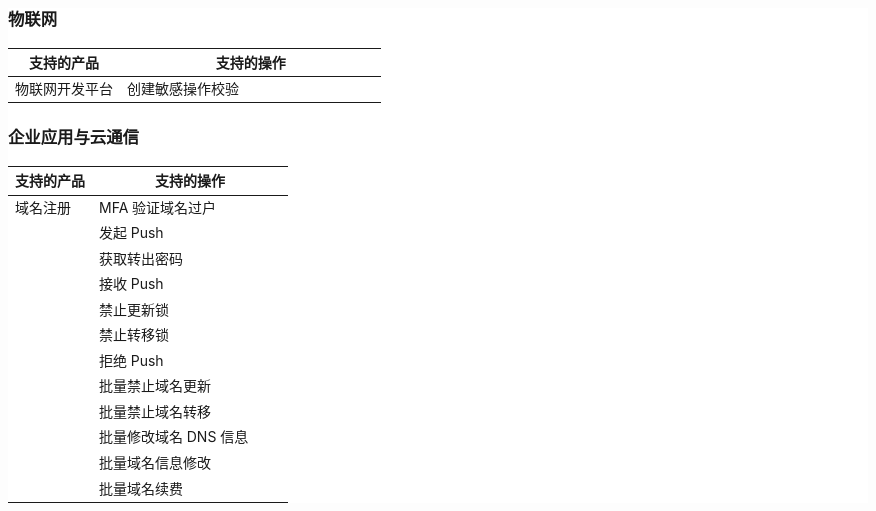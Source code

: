 

### 物联网

<table>
<thead>
<tr>
<th width="30%">支持的产品</th>
<th width="70%">支持的操作</th>
</tr>
</thead>
<tbody><tr>
<tr>
<td>物联网开发平台</td>
<td>创建敏感操作校验</td>
</tr>
</tbody></table>



### 企业应用与云通信
<table>
<thead>
<tr>
<th width="30%">支持的产品</th>
<th width="70%">支持的操作</th>
</tr>
</thead>
<tbody><tr>
<td rowspan="23">域名注册</td>
<td>MFA 验证域名过户</td>
</tr>
<tr>
<td>发起 Push</td>
</tr>
<tr>
<td>获取转出密码</td>
</tr>
<tr>
<td>接收 Push</td>
</tr>
<tr>
<td>禁止更新锁</td>
</tr>
<tr>
<td>禁止转移锁</td>
</tr>
<tr>
<td>拒绝 Push</td>
</tr>
<tr>
<td>批量禁止域名更新</td>
</tr>
<tr>
<td>批量禁止域名转移</td>
</tr>
<tr>
<td>批量修改域名 DNS 信息</td>
</tr>
<tr>
<td>批量域名信息修改</td>
</tr>
<tr>
<td>批量域名续费</td>
</tr>